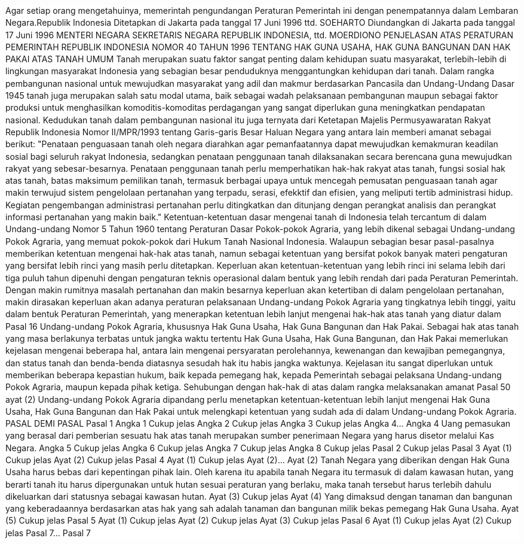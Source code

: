Agar setiap orang mengetahuinya, memerintah pengundangan Peraturan Pemerintah ini dengan penempatannya dalam Lembaran Negara.Republik Indonesia Ditetapkan di Jakarta pada tanggal 17 Juni 1996 ttd. SOEHARTO Diundangkan di Jakarta pada tanggal 17 Juni 1996 MENTERI NEGARA SEKRETARIS NEGARA REPUBLIK INDONESIA, ttd. MOERDIONO PENJELASAN ATAS PERATURAN PEMERINTAH REPUBLIK INDONESIA NOMOR 40 TAHUN 1996 TENTANG HAK GUNA USAHA, HAK GUNA BANGUNAN DAN HAK PAKAI ATAS TANAH UMUM Tanah merupakan suatu faktor sangat penting dalam kehidupan suatu masyarakat, terlebih-lebih di lingkungan masyarakat Indonesia yang sebagian besar penduduknya menggantungkan kehidupan dari tanah. Dalam rangka pembangunan nasional untuk mewujudkan masyarakat yang adil dan makmur berdasarkan Pancasila dan Undang-Undang Dasar 1945 tanah juga merupakan salah satu modal utama, baik sebagai wadah pelaksanaan pembangunan maupun sebagai faktor produksi untuk menghasilkan komoditis-komoditas perdagangan yang sangat diperlukan guna meningkatkan pendapatan nasional. Kedudukan tanah dalam pembangunan nasional itu juga ternyata dari Ketetapan Majelis Permusyawaratan Rakyat Republik Indonesia Nomor II/MPR/1993 tentang Garis-garis Besar Haluan Negara yang antara lain memberi amanat sebagai berikut: "Penataan penguasaan tanah oleh negara diarahkan agar pemanfaatannya dapat mewujudkan kemakmuran keadilan sosial bagi seluruh rakyat Indonesia, sedangkan penataan penggunaan tanah dilaksanakan secara berencana guna mewujudkan rakyat yang sebesar-besarnya. Penataan penggunaan tanah perlu memperhatikan hak-hak rakyat atas tanah, fungsi sosial hak atas tanah, batas maksimum pemilikan tanah, termasuk berbagai upaya untuk mencegah pemusatan penguasaan tanah agar makin terwujud sistem pengelolaan pertanahan yang terpadu, serasi, efekktif dan efisien, yang meliputi tertib administrasi hidup. Kegiatan pengembangan administrasi pertanahan perlu ditingkatkan dan ditunjang dengan perangkat analisis dan perangkat informasi pertanahan yang makin baik." Ketentuan-ketentuan dasar mengenai tanah di Indonesia telah tercantum di dalam Undang-undang Nomor 5 Tahun 1960 tentang Peraturan Dasar Pokok-pokok Agraria, yang lebih dikenal sebagai Undang-undang Pokok Agraria, yang memuat pokok-pokok dari Hukum Tanah Nasional Indonesia. Walaupun sebagian besar pasal-pasalnya memberikan ketentuan mengenai hak-hak atas tanah, namun sebagai ketentuan yang bersifat pokok banyak materi pengaturan yang bersifat lebih rinci yang masih perlu ditetapkan. Keperluan akan ketentuan-ketentuan yang lebih rinci ini selama lebih dari tiga puluh tahun dipenuhi dengan pengaturan teknis operasional dalam bentuk yang lebih rendah dari pada Peraturan Pemerintah. Dengan makin rumitnya masalah pertanahan dan makin besarnya keperluan akan ketertiban di dalam pengelolaan pertanahan, makin dirasakan keperluan akan adanya peraturan pelaksanaan Undang-undang Pokok Agraria yang tingkatnya lebih tinggi, yaitu dalam bentuk Peraturan Pemerintah, yang menerapkan ketentuan lebih lanjut mengenai hak-hak atas tanah yang diatur dalam Pasal 16 Undang-undang Pokok Agraria, khususnya Hak Guna Usaha, Hak Guna Bangunan dan Hak Pakai. Sebagai hak atas tanah yang masa berlakunya terbatas untuk jangka waktu tertentu Hak Guna Usaha, Hak Guna Bangunan, dan Hak Pakai memerlukan kejelasan mengenai beberapa hal, antara lain mengenai persyaratan perolehannya, kewenangan dan kewajiban pemegangnya, dan status tanah dan benda-benda diatasnya sesudah hak itu habis jangka waktunya. Kejelasan itu sangat diperlukan untuk memberikan beberapa kepastian hukum, baik kepada pemegang hak, kepada Pemerintah sebagai pelaksana Undang-undang Pokok Agraria, maupun kepada pihak ketiga. Sehubungan dengan hak-hak di atas dalam rangka melaksanakan amanat Pasal 50 ayat (2) Undang-undang Pokok Agraria dipandang perlu menetapkan ketentuan-ketentuan lebih lanjut mengenai Hak Guna Usaha, Hak Guna Bangunan dan Hak Pakai untuk melengkapi ketentuan yang sudah ada di dalam Undang-undang Pokok Agraria. PASAL DEMI PASAL
Pasal 1
Angka 1 Cukup jelas Angka 2 Cukup jelas Angka 3 Cukup jelas Angka 4… Angka 4 Uang pemasukan yang berasal dari pemberian sesuatu hak atas tanah merupakan sumber penerimaan Negara yang harus disetor melalui Kas Negara. Angka 5 Cukup jelas Angka 6 Cukup jelas Angka 7 Cukup jelas Angka 8 Cukup jelas
Pasal 2
Cukup jelas
Pasal 3
Ayat (1) Cukup jelas Ayat (2) Cukup jelas
Pasal 4
Ayat (1) Cukup jelas Ayat (2)… Ayat (2) Tanah Negara yang diberikan dengan Hak Guna Usaha harus bebas dari kepentingan pihak lain. Oleh karena itu apabila tanah Negara itu termasuk di dalam kawasan hutan, yang berarti tanah itu harus dipergunakan untuk hutan sesuai peraturan yang berlaku, maka tanah tersebut harus terlebih dahulu dikeluarkan dari statusnya sebagai kawasan hutan. Ayat (3) Cukup jelas Ayat (4) Yang dimaksud dengan tanaman dan bangunan yang keberadaannya berdasarkan atas hak yang sah adalah tanaman dan bangunan milik bekas pemegang Hak Guna Usaha. Ayat (5) Cukup jelas
Pasal 5
Ayat (1) Cukup jelas Ayat (2) Cukup jelas Ayat (3) Cukup jelas
Pasal 6
Ayat (1) Cukup jelas Ayat (2) Cukup jelas Pasal 7…
Pasal 7